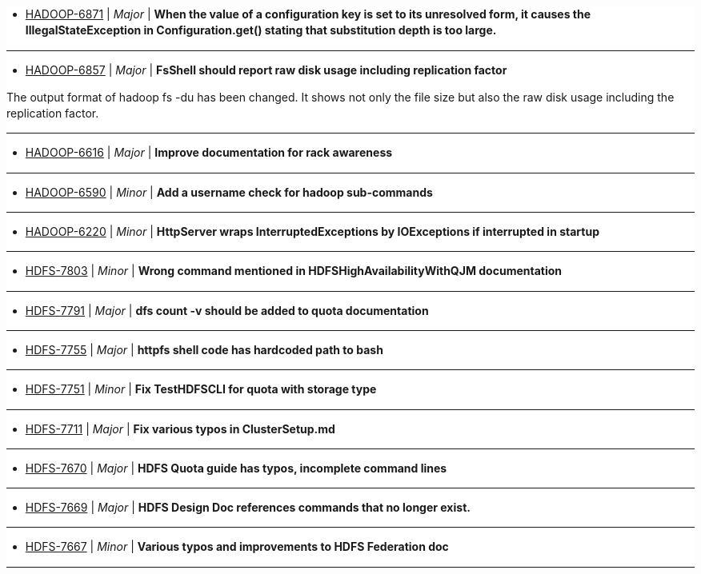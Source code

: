 * [HADOOP-6871](https://issues.apache.org/jira/browse/HADOOP-6871) | *Major* | **When the value of a configuration key is set to its unresolved form, it causes the IllegalStateException in Configuration.get() stating that substitution depth is too large.**
---

* [HADOOP-6857](https://issues.apache.org/jira/browse/HADOOP-6857) | *Major* | **FsShell should report raw disk usage including replication factor**

The output format of hadoop fs -du has been changed. It shows not only the file size but also the raw disk usage including the replication factor.

---

* [HADOOP-6616](https://issues.apache.org/jira/browse/HADOOP-6616) | *Major* | **Improve documentation for rack awareness**
---

* [HADOOP-6590](https://issues.apache.org/jira/browse/HADOOP-6590) | *Minor* | **Add a username check for hadoop sub-commands**
---

* [HADOOP-6220](https://issues.apache.org/jira/browse/HADOOP-6220) | *Minor* | **HttpServer wraps InterruptedExceptions by IOExceptions if interrupted in startup**
---

* [HDFS-7803](https://issues.apache.org/jira/browse/HDFS-7803) | *Minor* | **Wrong command mentioned in HDFSHighAvailabilityWithQJM documentation**
---

* [HDFS-7791](https://issues.apache.org/jira/browse/HDFS-7791) | *Major* | **dfs count -v should be added to quota documentation**
---

* [HDFS-7755](https://issues.apache.org/jira/browse/HDFS-7755) | *Major* | **httpfs shell code has hardcoded path to bash**
---

* [HDFS-7751](https://issues.apache.org/jira/browse/HDFS-7751) | *Minor* | **Fix TestHDFSCLI for quota with storage type**
---

* [HDFS-7711](https://issues.apache.org/jira/browse/HDFS-7711) | *Major* | **Fix various typos in ClusterSetup.md**
---

* [HDFS-7670](https://issues.apache.org/jira/browse/HDFS-7670) | *Major* | **HDFS Quota guide has typos, incomplete command lines**
---

* [HDFS-7669](https://issues.apache.org/jira/browse/HDFS-7669) | *Major* | **HDFS Design Doc references commands that no longer exist.**
---

* [HDFS-7667](https://issues.apache.org/jira/browse/HDFS-7667) | *Minor* | **Various typos and improvements to HDFS Federation doc**
---
